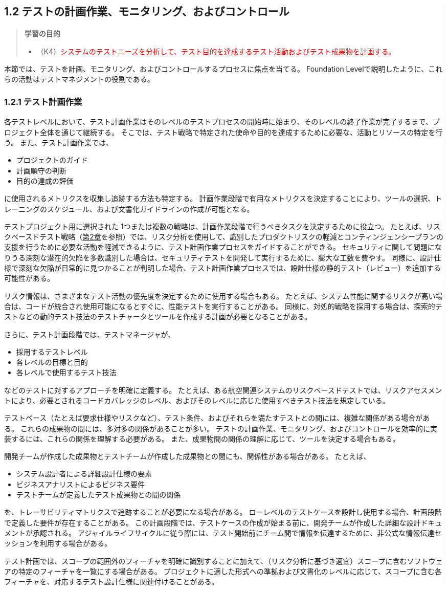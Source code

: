 ## 1.2 テストの計画作業、モニタリング、およびコントロール

> **学習の目的**
> - （K4）<span style = "color:red">システムのテストニーズを分析して、テスト目的を達成するテスト活動およびテスト成果物を計画する。</span>

本節では、テストを計画、モニタリング、およびコントロールするプロセスに焦点を当てる。
Foundation Levelで説明したように、これらの活動はテストマネジメントの役割である。 

### 1.2.1 テスト計画作業

各テストレベルにおいて、テスト計画作業はそのレベルのテストプロセスの開始時に始まり、そのレベルの終了作業が完了するまで、プロジェクト全体を通じて継続する。
そこでは、テスト戦略で特定された使命や目的を達成するために必要な、活動とリソースの特定を行う。
また、テスト計画作業では、
- プロジェクトのガイド
- 計画順守の判断
- 目的の達成の評価

に使用されるメトリクスを収集し追跡する方法も特定する。
計画作業段階で有用なメトリクスを決定することにより、ツールの選択、トレーニングのスケジュール、および文書化ガイドラインの作成が可能となる。

テストプロジェクト用に選択された 1つまたは複数の戦略は、計画作業段階で行うべきタスクを決定するために役立つ。
たとえば、リスクベースドテスト戦略（[第2章](#2-テストマネジメント)を参照）では、リスク分析を使用して、識別したプロダクトリスクの軽減とコンティンジェンシープランの支援を行うために必要な活動を軽減できるように、テスト計画作業プロセスをガイドすることができる。
セキュリティに関して問題になりうる深刻な潜在的欠陥を多数識別した場合は、セキュリティテストを開発して実行するために、膨大な工数を費やす。
同様に、設計仕様で深刻な欠陥が日常的に見つかることが判明した場合、テスト計画作業プロセスでは、設計仕様の静的テスト（レビュー）を追加する可能性がある。

リスク情報は、さまざまなテスト活動の優先度を決定するために使用する場合もある。
たとえば、システム性能に関するリスクが高い場合は、コードが統合され使用可能になるとすぐに、性能テストを実行することがある。
同様に、対処的戦略を採用する場合は、探索的テストなどの動的テスト技法のテストチャータとツールを作成する計画が必要となることがある。

さらに、テスト計画段階では、テストマネージャが、
- 採用するテストレベル
- 各レベルの目標と目的
- 各レベルで使用するテスト技法

などのテストに対するアプローチを明確に定義する。
たとえば、ある航空関連システムのリスクベースドテストでは、リスクアセスメントにより、必要とされるコードカバレッジのレベル、およびそのレベルに応じた使用すべきテスト技法を規定している。

テストベース（たとえば要求仕様やリスクなど）、テスト条件、およびそれらを満たすテストとの間には、複雑な関係がある場合がある。
これらの成果物の間には、多対多の関係があることが多い。
テストの計画作業、モニタリング、およびコントロールを効率的に実装するには、これらの関係を理解する必要がある。
また、成果物間の関係の理解に応じて、ツールを決定する場合もある。

開発チームが作成した成果物とテストチームが作成した成果物との間にも、関係性がある場合がある。
たとえば、
- システム設計者による詳細設計仕様の要素
- ビジネスアナリストによるビジネス要件
- テストチームが定義したテスト成果物との間の関係

を、トレーサビリティマトリクスで追跡することが必要になる場合がある。
ローレベルのテストケースを設計し使用する場合、計画段階で定義した要件が存在することがある。
この計画段階では、テストケースの作成が始まる前に、開発チームが作成した詳細な設計ドキュメントが承認される。
アジャイルライフサイクルに従う際には、テスト開始前にチーム間で情報を伝達するために、非公式な情報伝達セッションを利用する場合がある。

テスト計画では、スコープの範囲外のフィーチャを明確に識別することに加えて、（リスク分析に基づき適宜）スコープに含むソフトウェアの特定のフィーチャを一覧にする場合がある。
プロジェクトに適した形式への準拠および文書化のレベルに応じて、スコープに含む各フィーチャを、対応するテスト設計仕様に関連付けることがある。
